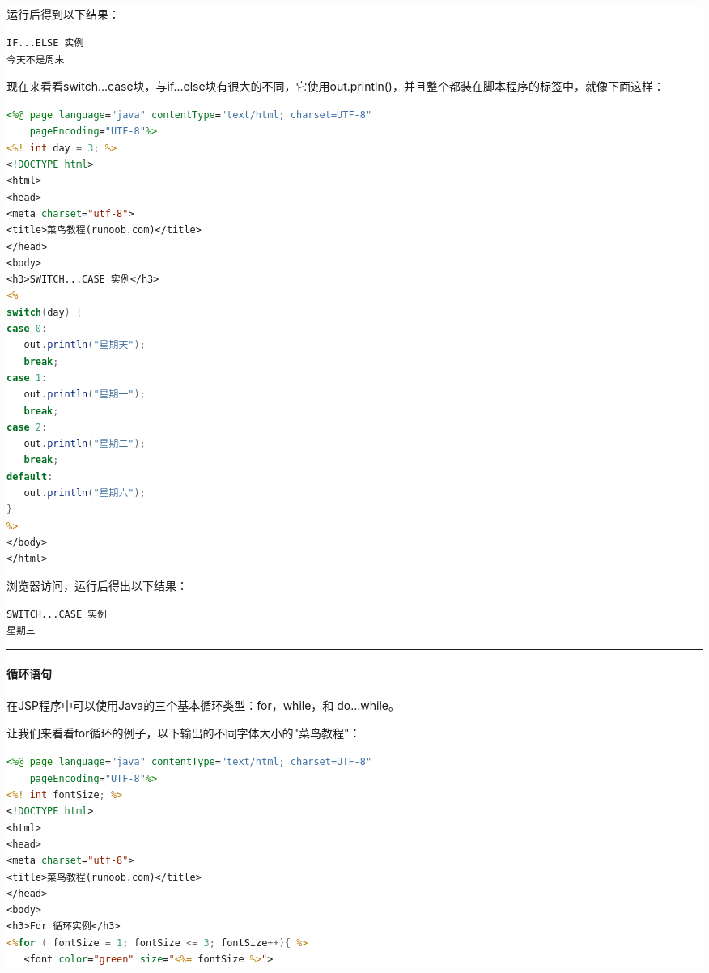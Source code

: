 运行后得到以下结果：

```
IF...ELSE 实例
今天不是周末
```

现在来看看switch…case块，与if…else块有很大的不同，它使用out.println()，并且整个都装在脚本程序的标签中，就像下面这样：

```jsp
<%@ page language="java" contentType="text/html; charset=UTF-8"
    pageEncoding="UTF-8"%>
<%! int day = 3; %> 
<!DOCTYPE html>
<html>
<head>
<meta charset="utf-8">
<title>菜鸟教程(runoob.com)</title>
</head>
<body>
<h3>SWITCH...CASE 实例</h3>
<% 
switch(day) {
case 0:
   out.println("星期天");
   break;
case 1:
   out.println("星期一");
   break;
case 2:
   out.println("星期二");
   break;
default:
   out.println("星期六");
}
%>
</body> 
</html> 
```

浏览器访问，运行后得出以下结果：

```
SWITCH...CASE 实例
星期三
```

------

#### 循环语句

在JSP程序中可以使用Java的三个基本循环类型：for，while，和 do…while。

让我们来看看for循环的例子，以下输出的不同字体大小的"菜鸟教程"：

```jsp
<%@ page language="java" contentType="text/html; charset=UTF-8"
    pageEncoding="UTF-8"%>
<%! int fontSize; %> 
<!DOCTYPE html>
<html>
<head>
<meta charset="utf-8">
<title>菜鸟教程(runoob.com)</title>
</head>
<body>
<h3>For 循环实例</h3>
<%for ( fontSize = 1; fontSize <= 3; fontSize++){ %>
   <font color="green" size="<%= fontSize %>">
```